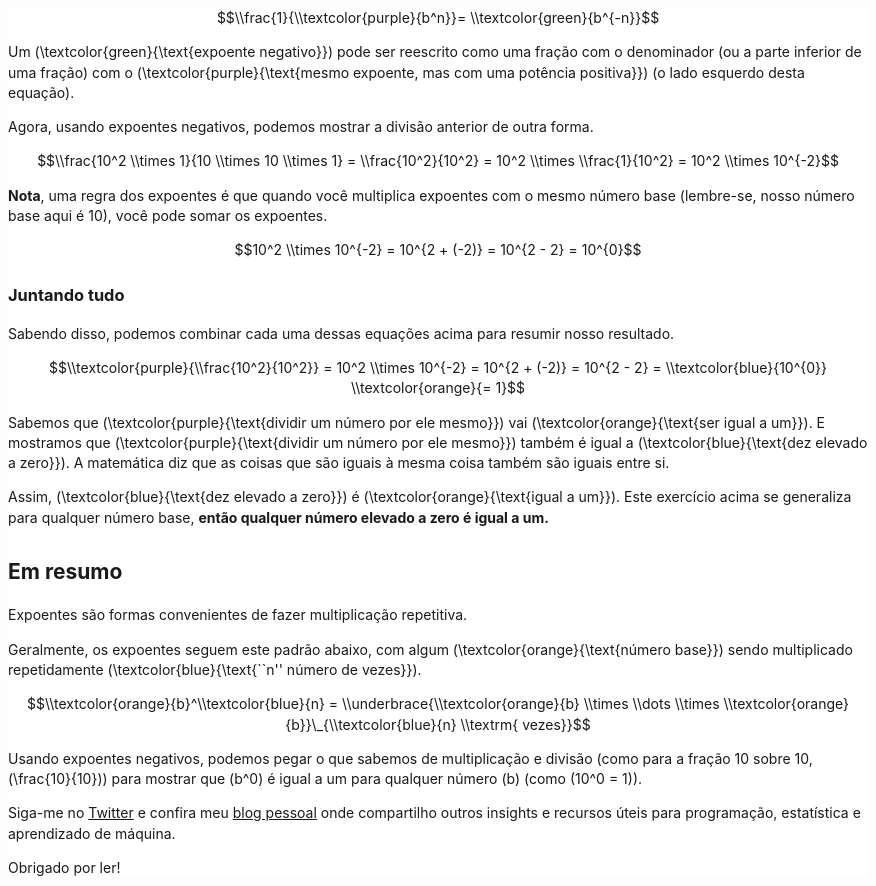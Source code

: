 $$\\frac{1}{\\textcolor{purple}{b^n}}= \\textcolor{green}{b^{-n}}$$

Um (\\textcolor{green}{\\text{expoente negativo}}) pode ser reescrito como uma fração com o denominador (ou a parte inferior de uma fração) com o (\\textcolor{purple}{\\text{mesmo expoente, mas com uma potência positiva}}) (o lado esquerdo desta equação).

Agora, usando expoentes negativos, podemos mostrar a divisão anterior de outra forma.

$$\\frac{10^2 \\times 1}{10 \\times 10 \\times 1} = \\frac{10^2}{10^2} = 10^2 \\times \\frac{1}{10^2} = 10^2 \\times 10^{-2}$$

**Nota**, uma regra dos expoentes é que quando você multiplica expoentes com o mesmo número base (lembre-se, nosso número base aqui é 10), você pode somar os expoentes.

$$10^2 \\times 10^{-2} = 10^{2 + (-2)} = 10^{2 - 2} = 10^{0}$$

### Juntando tudo

Sabendo disso, podemos combinar cada uma dessas equações acima para resumir nosso resultado.

$$\\textcolor{purple}{\\frac{10^2}{10^2}} = 10^2 \\times 10^{-2} = 10^{2 + (-2)} = 10^{2 - 2} = \\textcolor{blue}{10^{0}} \\textcolor{orange}{= 1}$$

Sabemos que (\\textcolor{purple}{\\text{dividir um número por ele mesmo}}) vai (\\textcolor{orange}{\\text{ser igual a um}}). E mostramos que (\\textcolor{purple}{\\text{dividir um número por ele mesmo}}) também é igual a (\\textcolor{blue}{\\text{dez elevado a zero}}). A matemática diz que as coisas que são iguais à mesma coisa também são iguais entre si.

Assim, (\\textcolor{blue}{\\text{dez elevado a zero}}) é (\\textcolor{orange}{\\text{igual a um}}). Este exercício acima se generaliza para qualquer número base, **então qualquer número elevado a zero é igual a um.**

## Em resumo

Expoentes são formas convenientes de fazer multiplicação repetitiva.

Geralmente, os expoentes seguem este padrão abaixo, com algum (\\textcolor{orange}{\\text{número base}}) sendo multiplicado repetidamente (\\textcolor{blue}{\\text{``n'' número de vezes}}).

$$\\textcolor{orange}{b}^\\textcolor{blue}{n} = \\underbrace{\\textcolor{orange}{b} \\times \\dots \\times \\textcolor{orange}{b}}\_{\\textcolor{blue}{n} \\textrm{ vezes}}$$

Usando expoentes negativos, podemos pegar o que sabemos de multiplicação e divisão (como para a fração 10 sobre 10,(\\frac{10}{10})) para mostrar que (b^0) é igual a um para qualquer número (b) (como (10^0 = 1)).

Siga-me no [Twitter][1] e confira meu [blog pessoal][2] onde compartilho outros insights e recursos úteis para programação, estatística e aprendizado de máquina.

Obrigado por ler!

[1]: https://twitter.com/erictleung
[2]: https://erictleung.com

